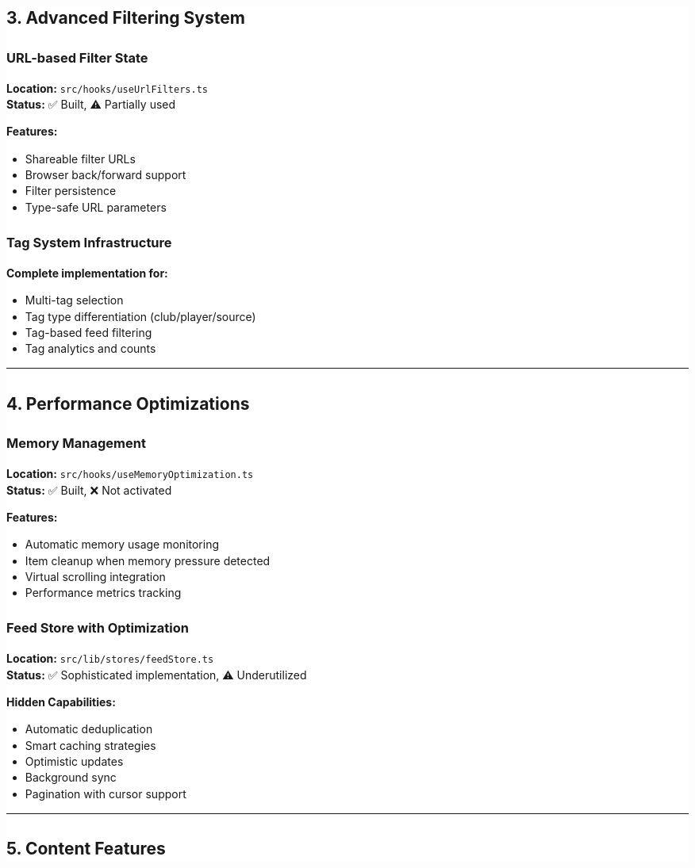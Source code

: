 
## 3. Advanced Filtering System

### URL-based Filter State

**Location:** `src/hooks/useUrlFilters.ts`  
**Status:** ✅ Built, ⚠️ Partially used

**Features:**
- Shareable filter URLs
- Browser back/forward support
- Filter persistence
- Type-safe URL parameters

### Tag System Infrastructure

**Complete implementation for:**
- Multi-tag selection
- Tag type differentiation (club/player/source)
- Tag-based feed filtering
- Tag analytics and counts

---

## 4. Performance Optimizations

### Memory Management

**Location:** `src/hooks/useMemoryOptimization.ts`  
**Status:** ✅ Built, ❌ Not activated

**Features:**
- Automatic memory usage monitoring
- Item cleanup when memory pressure detected
- Virtual scrolling integration
- Performance metrics tracking

### Feed Store with Optimization

**Location:** `src/lib/stores/feedStore.ts`  
**Status:** ✅ Sophisticated implementation, ⚠️ Underutilized

**Hidden Capabilities:**
- Automatic deduplication
- Smart caching strategies
- Optimistic updates
- Background sync
- Pagination with cursor support

---

## 5. Content Features
